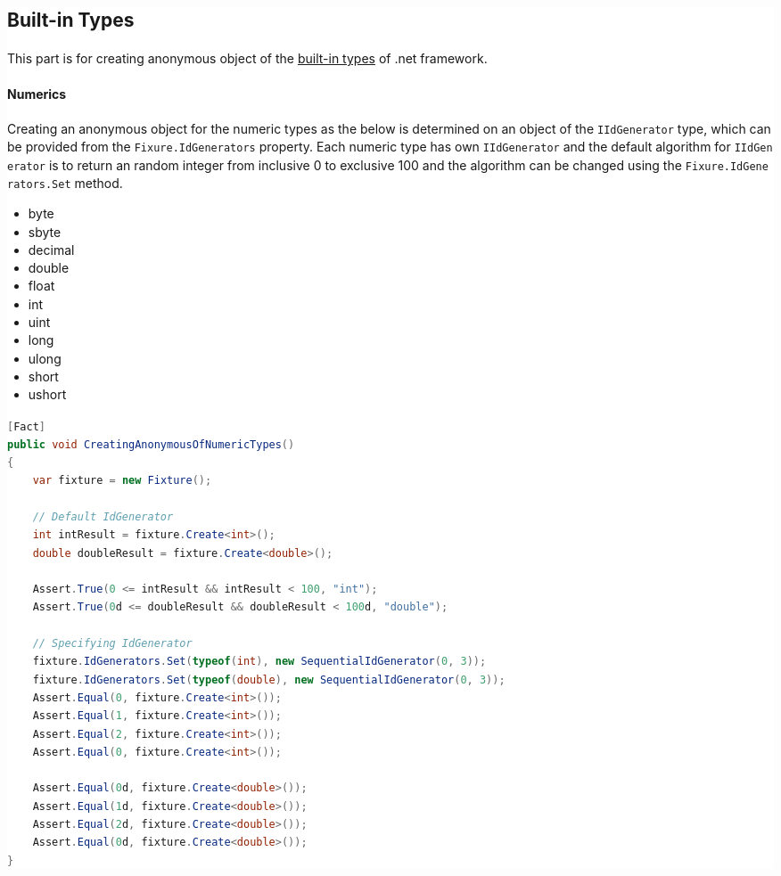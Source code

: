 ﻿---
layout: post
tags: [TestCommon]
cc: true
---

Built-in Types
--------------
This part is for creating anonymous object of the [built-in types][] of .net framework.

#### Numerics ####
Creating an anonymous object for the numeric types as the below is determined
on an object of the `IIdGenerator` type,
which can be provided from the `Fixure.IdGenerators` property.
Each numeric type has own `IIdGenerator`
and the default algorithm for `IIdGenerator` is to return an random integer from inclusive 0 to exclusive 100
and the algorithm can be changed using the `Fixure.IdGenerators.Set` method.
*   byte
*   sbyte
*   decimal
*   double
*   float
*   int
*   uint
*   long
*   ulong
*   short
*   ushort

```c#
[Fact]
public void CreatingAnonymousOfNumericTypes()
{
    var fixture = new Fixture();

    // Default IdGenerator
    int intResult = fixture.Create<int>();
    double doubleResult = fixture.Create<double>();

    Assert.True(0 <= intResult && intResult < 100, "int");
    Assert.True(0d <= doubleResult && doubleResult < 100d, "double");

    // Specifying IdGenerator
    fixture.IdGenerators.Set(typeof(int), new SequentialIdGenerator(0, 3));
    fixture.IdGenerators.Set(typeof(double), new SequentialIdGenerator(0, 3));
    Assert.Equal(0, fixture.Create<int>());
    Assert.Equal(1, fixture.Create<int>());
    Assert.Equal(2, fixture.Create<int>());
    Assert.Equal(0, fixture.Create<int>());

    Assert.Equal(0d, fixture.Create<double>());
    Assert.Equal(1d, fixture.Create<double>());
    Assert.Equal(2d, fixture.Create<double>());
    Assert.Equal(0d, fixture.Create<double>());
}
```


[Built-in types]: http://msdn.microsoft.com/en-us/library/ya5y69ds(v=vs.80).aspx
[Moq]: http://code.google.com/p/moq/